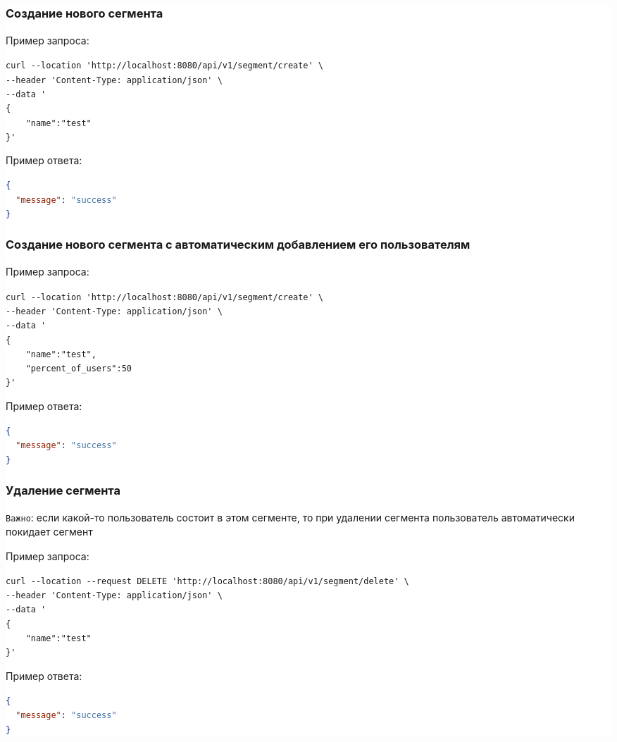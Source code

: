 
### Создание нового сегмента <a name="create-segment"></a>
Пример запроса:
```curl
curl --location 'http://localhost:8080/api/v1/segment/create' \
--header 'Content-Type: application/json' \
--data '
{
    "name":"test"
}'
```
Пример ответа:
```json
{
  "message": "success"
}
```

### Создание нового сегмента с автоматическим добавлением его пользователям <a name="create-auto-segment"></a>
Пример запроса:
```curl
curl --location 'http://localhost:8080/api/v1/segment/create' \
--header 'Content-Type: application/json' \
--data '
{
    "name":"test",
    "percent_of_users":50
}'
```
Пример ответа:
```json
{
  "message": "success"
}
```

### Удаление сегмента <a name="delete-segment"></a>
`Важно`: если какой-то пользователь состоит в этом сегменте, то при удалении сегмента
пользователь автоматически покидает сегмент

Пример запроса:
```curl
curl --location --request DELETE 'http://localhost:8080/api/v1/segment/delete' \
--header 'Content-Type: application/json' \
--data '
{
    "name":"test"
}'
```
Пример ответа:
```json
{
  "message": "success"
}
```

